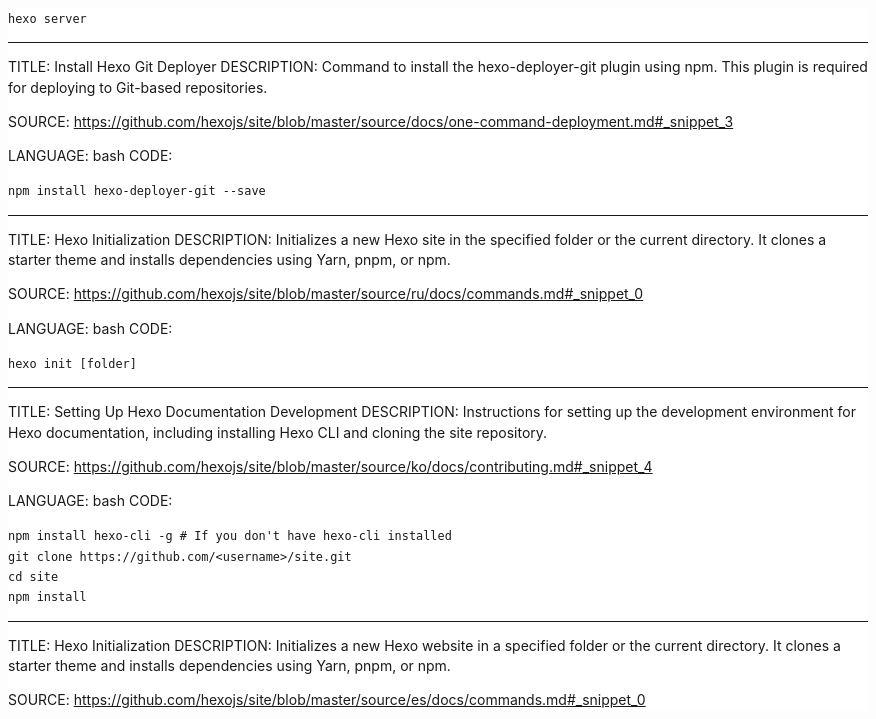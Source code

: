 ```
hexo server
```

--------------------------------

TITLE: Install Hexo Git Deployer
DESCRIPTION: Command to install the hexo-deployer-git plugin using npm. This plugin is required for deploying to Git-based repositories.

SOURCE: <https://github.com/hexojs/site/blob/master/source/docs/one-command-deployment.md#_snippet_3>

LANGUAGE: bash
CODE:

```
npm install hexo-deployer-git --save
```

--------------------------------

TITLE: Hexo Initialization
DESCRIPTION: Initializes a new Hexo site in the specified folder or the current directory. It clones a starter theme and installs dependencies using Yarn, pnpm, or npm.

SOURCE: <https://github.com/hexojs/site/blob/master/source/ru/docs/commands.md#_snippet_0>

LANGUAGE: bash
CODE:

```
hexo init [folder]
```

--------------------------------

TITLE: Setting Up Hexo Documentation Development
DESCRIPTION: Instructions for setting up the development environment for Hexo documentation, including installing Hexo CLI and cloning the site repository.

SOURCE: <https://github.com/hexojs/site/blob/master/source/ko/docs/contributing.md#_snippet_4>

LANGUAGE: bash
CODE:

```
npm install hexo-cli -g # If you don't have hexo-cli installed
git clone https://github.com/<username>/site.git
cd site
npm install
```

--------------------------------

TITLE: Hexo Initialization
DESCRIPTION: Initializes a new Hexo website in a specified folder or the current directory. It clones a starter theme and installs dependencies using Yarn, pnpm, or npm.

SOURCE: <https://github.com/hexojs/site/blob/master/source/es/docs/commands.md#_snippet_0>


[hexo-deployer-git]: https://github.com/hexojs/hexo-deployer-git
[hexo-deployer-heroku]: https://github.com/hexojs/hexo-deployer-heroku
[hexo-deployer-rsync]: https://github.com/hexojs/hexo-deployer-rsync
[hexo-deployer-openshift]: https://github.com/hexojs/hexo-deployer-openshift
[hexo-deployer-ftpsync]: https://github.com/hexojs/hexo-deployer-ftpsync
[hexo-deployer-sftp]: https://github.com/lucascaro/hexo-deployer-sftp
[hexo-deployer-rss3]: https://github.com/NaturalSelectionLabs/hexo-deployer-rss3